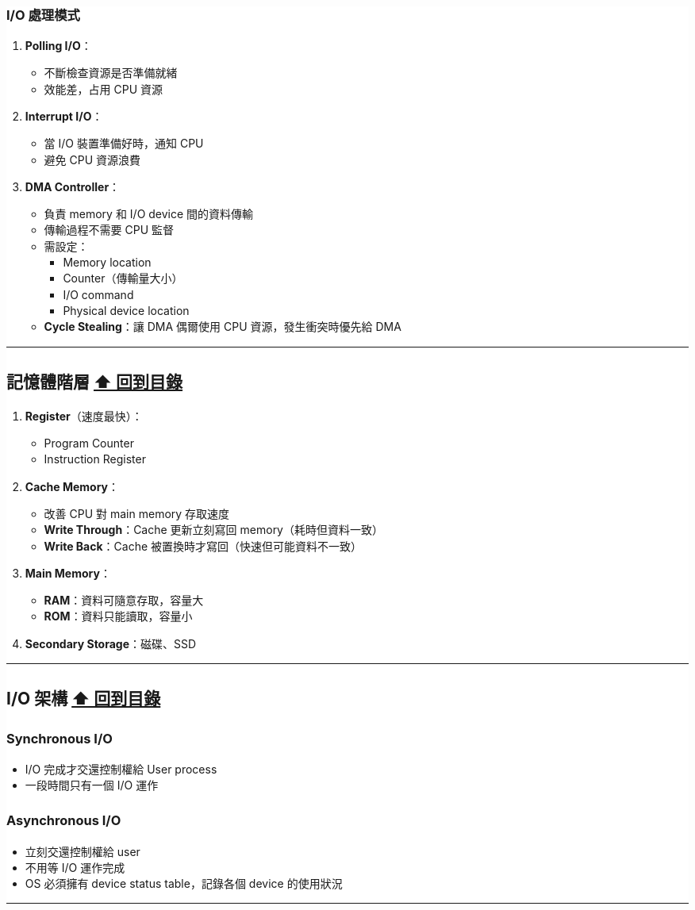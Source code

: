 ### I/O 處理模式
1. **Polling I/O**：
   - 不斷檢查資源是否準備就緒
   - 效能差，占用 CPU 資源

2. **Interrupt I/O**：
   - 當 I/O 裝置準備好時，通知 CPU
   - 避免 CPU 資源浪費

3. **DMA Controller**：
   - 負責 memory 和 I/O device 間的資料傳輸
   - 傳輸過程不需要 CPU 監督
   - 需設定：
     - Memory location
     - Counter（傳輸量大小）
     - I/O command
     - Physical device location
   - **Cycle Stealing**：讓 DMA 偶爾使用 CPU 資源，發生衝突時優先給 DMA

---

## 記憶體階層 <a id="記憶體階層"></a> [⬆ 回到目錄](#目錄)

1. **Register**（速度最快）：
   - Program Counter
   - Instruction Register

2. **Cache Memory**：
   - 改善 CPU 對 main memory 存取速度
   - **Write Through**：Cache 更新立刻寫回 memory（耗時但資料一致）
   - **Write Back**：Cache 被置換時才寫回（快速但可能資料不一致）

3. **Main Memory**：
   - **RAM**：資料可隨意存取，容量大
   - **ROM**：資料只能讀取，容量小

4. **Secondary Storage**：磁碟、SSD

---

## I/O 架構 <a id="io-架構"></a> [⬆ 回到目錄](#目錄)

### Synchronous I/O
- I/O 完成才交還控制權給 User process
- 一段時間只有一個 I/O 運作

### Asynchronous I/O
- 立刻交還控制權給 user
- 不用等 I/O 運作完成
- OS 必須擁有 device status table，記錄各個 device 的使用狀況

---
